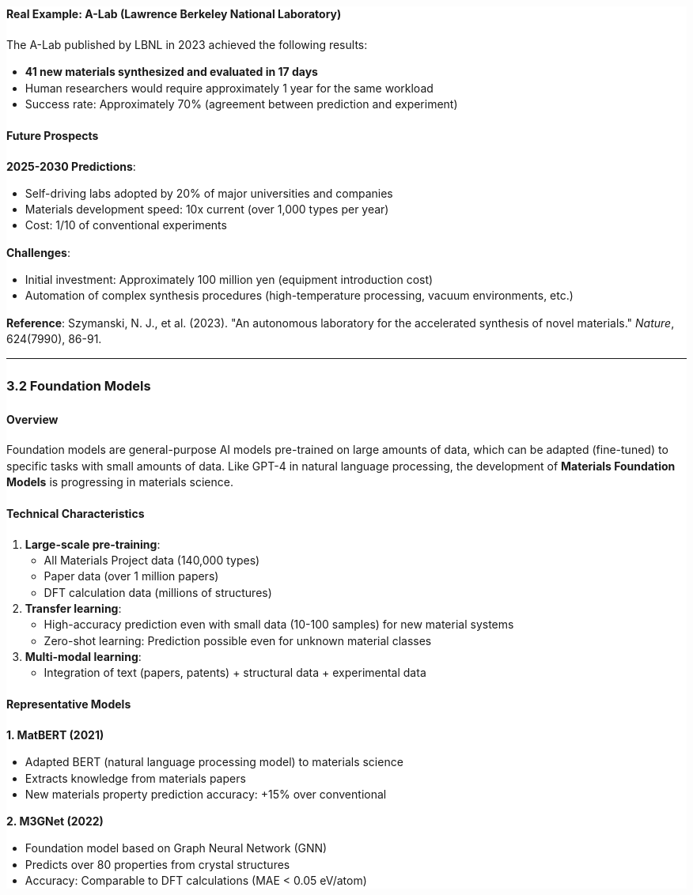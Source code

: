 #### Real Example: A-Lab (Lawrence Berkeley National Laboratory)

The A-Lab published by LBNL in 2023 achieved the following results:
- **41 new materials synthesized and evaluated in 17 days**
- Human researchers would require approximately 1 year for the same workload
- Success rate: Approximately 70% (agreement between prediction and experiment)

#### Future Prospects

**2025-2030 Predictions**:
- Self-driving labs adopted by 20% of major universities and companies
- Materials development speed: 10x current (over 1,000 types per year)
- Cost: 1/10 of conventional experiments

**Challenges**:
- Initial investment: Approximately 100 million yen (equipment introduction cost)
- Automation of complex synthesis procedures (high-temperature processing, vacuum environments, etc.)

**Reference**:
Szymanski, N. J., et al. (2023). "An autonomous laboratory for the accelerated synthesis of novel materials." *Nature*, 624(7990), 86-91.

---

### 3.2 Foundation Models

#### Overview

Foundation models are general-purpose AI models pre-trained on large amounts of data, which can be adapted (fine-tuned) to specific tasks with small amounts of data. Like GPT-4 in natural language processing, the development of **Materials Foundation Models** is progressing in materials science.

#### Technical Characteristics

1. **Large-scale pre-training**:
   - All Materials Project data (140,000 types)
   - Paper data (over 1 million papers)
   - DFT calculation data (millions of structures)
2. **Transfer learning**:
   - High-accuracy prediction even with small data (10-100 samples) for new material systems
   - Zero-shot learning: Prediction possible even for unknown material classes
3. **Multi-modal learning**:
   - Integration of text (papers, patents) + structural data + experimental data

#### Representative Models

**1. MatBERT (2021)**
- Adapted BERT (natural language processing model) to materials science
- Extracts knowledge from materials papers
- New materials property prediction accuracy: +15% over conventional

**2. M3GNet (2022)**
- Foundation model based on Graph Neural Network (GNN)
- Predicts over 80 properties from crystal structures
- Accuracy: Comparable to DFT calculations (MAE < 0.05 eV/atom)

